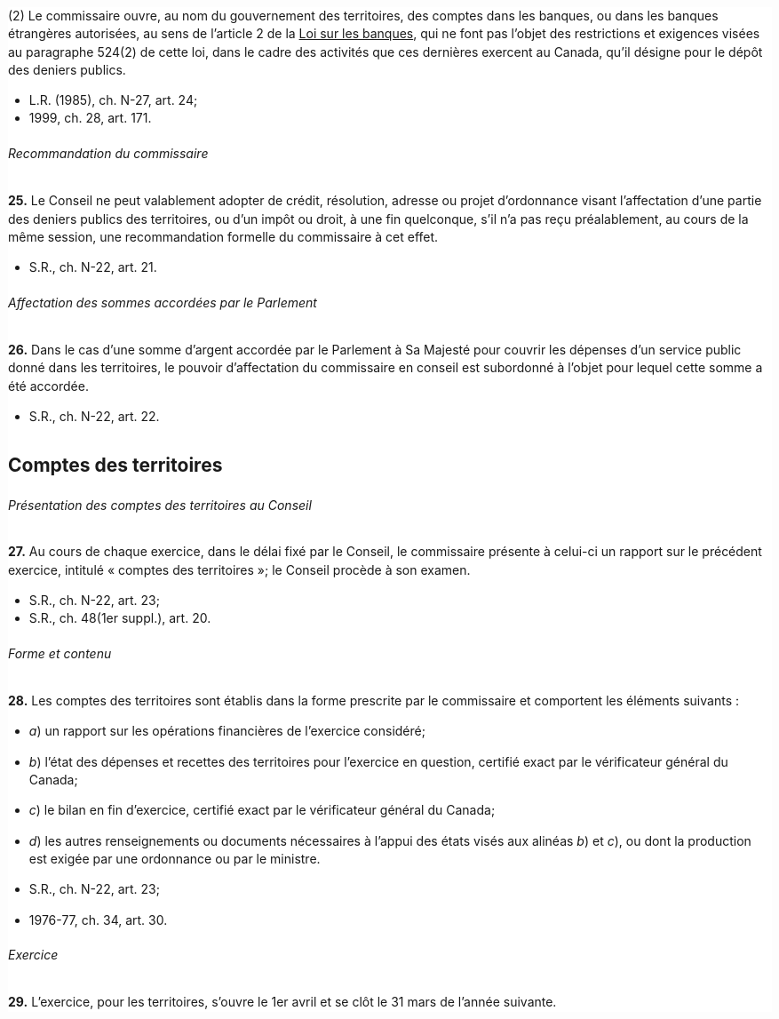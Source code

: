 (2) Le commissaire ouvre, au nom du gouvernement des territoires, des comptes dans les banques, ou dans les banques étrangères autorisées, au sens de l’article 2 de la [Loi sur les banques](/canada/fra/lois/B/B-1.01.md), qui ne font pas l’objet des restrictions et exigences visées au paragraphe 524(2) de cette loi, dans le cadre des activités que ces dernières exercent au Canada, qu’il désigne pour le dépôt des deniers publics.

  * L.R. (1985), ch. N-27, art. 24;
  * 1999, ch. 28, art. 171. 

###### Recommandation du commissaire

**25.** Le Conseil ne peut valablement adopter de crédit, résolution, adresse ou projet d’ordonnance visant l’affectation d’une partie des deniers publics des territoires, ou d’un impôt ou droit, à une fin quelconque, s’il n’a pas reçu préalablement, au cours de la même session, une recommandation formelle du commissaire à cet effet.

  * S.R., ch. N-22, art. 21.

###### Affectation des sommes accordées par le Parlement

**26.** Dans le cas d’une somme d’argent accordée par le Parlement à Sa Majesté pour couvrir les dépenses d’un service public donné dans les territoires, le pouvoir d’affectation du commissaire en conseil est subordonné à l’objet pour lequel cette somme a été accordée.

  * S.R., ch. N-22, art. 22.

## Comptes des territoires

###### Présentation des comptes des territoires au Conseil

**27.** Au cours de chaque exercice, dans le délai fixé par le Conseil, le commissaire présente à celui-ci un rapport sur le précédent exercice, intitulé « comptes des territoires »; le Conseil procède à son examen.

  * S.R., ch. N-22, art. 23;
  * S.R., ch. 48(1er suppl.), art. 20.

###### Forme et contenu

**28.** Les comptes des territoires sont établis dans la forme prescrite par le commissaire et comportent les éléments suivants :

  * _a_) un rapport sur les opérations financières de l’exercice considéré;

  * _b_) l’état des dépenses et recettes des territoires pour l’exercice en question, certifié exact par le vérificateur général du Canada;

  * _c_) le bilan en fin d’exercice, certifié exact par le vérificateur général du Canada;

  * _d_) les autres renseignements ou documents nécessaires à l’appui des états visés aux alinéas _b_) et _c_), ou dont la production est exigée par une ordonnance ou par le ministre.

  * S.R., ch. N-22, art. 23;
  * 1976-77, ch. 34, art. 30.

###### Exercice

**29.** L’exercice, pour les territoires, s’ouvre le 1er avril et se clôt le 31 mars de l’année suivante.
